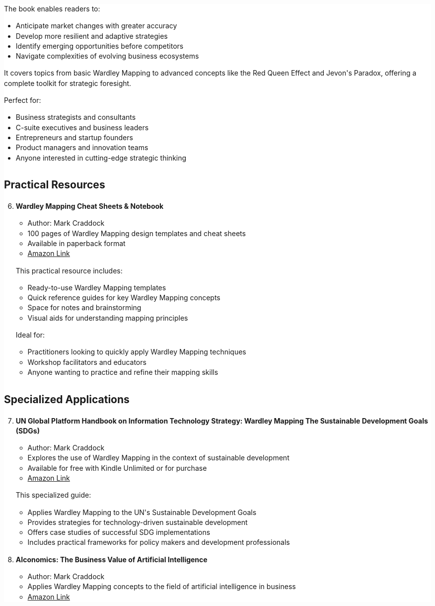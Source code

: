    The book enables readers to:
   - Anticipate market changes with greater accuracy
   - Develop more resilient and adaptive strategies
   - Identify emerging opportunities before competitors
   - Navigate complexities of evolving business ecosystems

   It covers topics from basic Wardley Mapping to advanced concepts like the Red Queen Effect and Jevon's Paradox, offering a complete toolkit for strategic foresight.

   Perfect for:
   - Business strategists and consultants
   - C-suite executives and business leaders
   - Entrepreneurs and startup founders
   - Product managers and innovation teams
   - Anyone interested in cutting-edge strategic thinking

## <a id="practical-resources"></a>Practical Resources

6. **Wardley Mapping Cheat Sheets & Notebook**
   - Author: Mark Craddock
   - 100 pages of Wardley Mapping design templates and cheat sheets
   - Available in paperback format
   - [Amazon Link](https://www.amazon.co.uk/stores/Mark-Craddock/author/B08FT5G32H)

   This practical resource includes:
   - Ready-to-use Wardley Mapping templates
   - Quick reference guides for key Wardley Mapping concepts
   - Space for notes and brainstorming
   - Visual aids for understanding mapping principles

   Ideal for:
   - Practitioners looking to quickly apply Wardley Mapping techniques
   - Workshop facilitators and educators
   - Anyone wanting to practice and refine their mapping skills

## <a id="specialized-applications"></a>Specialized Applications

7. **UN Global Platform Handbook on Information Technology Strategy: Wardley Mapping The Sustainable Development Goals (SDGs)**
   - Author: Mark Craddock
   - Explores the use of Wardley Mapping in the context of sustainable development
   - Available for free with Kindle Unlimited or for purchase
   - [Amazon Link](https://www.amazon.co.uk/stores/Mark-Craddock/author/B08FT5G32H)

   This specialized guide:
   - Applies Wardley Mapping to the UN's Sustainable Development Goals
   - Provides strategies for technology-driven sustainable development
   - Offers case studies of successful SDG implementations
   - Includes practical frameworks for policy makers and development professionals

8. **AIconomics: The Business Value of Artificial Intelligence**
   - Author: Mark Craddock
   - Applies Wardley Mapping concepts to the field of artificial intelligence in business
   - [Amazon Link](https://www.amazon.co.uk/stores/Mark-Craddock/author/B08FT5G32H)
